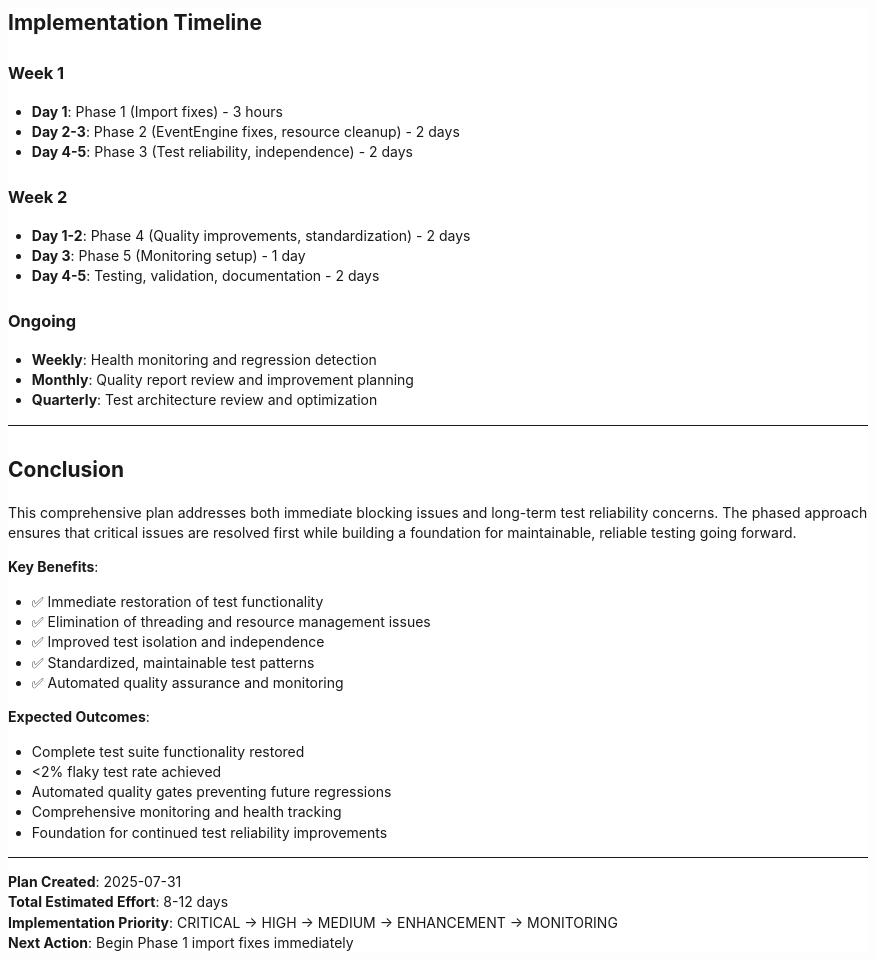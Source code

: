 
## Implementation Timeline

### Week 1
- **Day 1**: Phase 1 (Import fixes) - 3 hours
- **Day 2-3**: Phase 2 (EventEngine fixes, resource cleanup) - 2 days
- **Day 4-5**: Phase 3 (Test reliability, independence) - 2 days

### Week 2
- **Day 1-2**: Phase 4 (Quality improvements, standardization) - 2 days
- **Day 3**: Phase 5 (Monitoring setup) - 1 day
- **Day 4-5**: Testing, validation, documentation - 2 days

### Ongoing
- **Weekly**: Health monitoring and regression detection
- **Monthly**: Quality report review and improvement planning
- **Quarterly**: Test architecture review and optimization

---

## Conclusion

This comprehensive plan addresses both immediate blocking issues and long-term test reliability concerns. The phased approach ensures that critical issues are resolved first while building a foundation for maintainable, reliable testing going forward.

**Key Benefits**:
- ✅ Immediate restoration of test functionality
- ✅ Elimination of threading and resource management issues  
- ✅ Improved test isolation and independence
- ✅ Standardized, maintainable test patterns
- ✅ Automated quality assurance and monitoring

**Expected Outcomes**:
- Complete test suite functionality restored
- <2% flaky test rate achieved
- Automated quality gates preventing future regressions
- Comprehensive monitoring and health tracking
- Foundation for continued test reliability improvements

---

**Plan Created**: 2025-07-31  
**Total Estimated Effort**: 8-12 days  
**Implementation Priority**: CRITICAL → HIGH → MEDIUM → ENHANCEMENT → MONITORING  
**Next Action**: Begin Phase 1 import fixes immediately